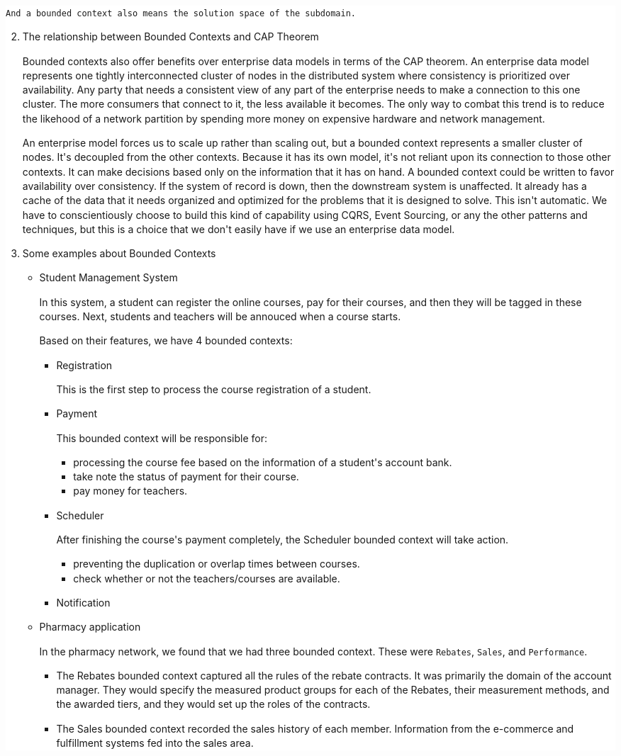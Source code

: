     And a bounded context also means the solution space of the subdomain.

2. The relationship between Bounded Contexts and CAP Theorem

    Bounded contexts also offer benefits over enterprise data models in terms of the CAP theorem. An enterprise data model represents one tightly interconnected cluster of nodes in the distributed system where consistency is prioritized over availability. Any party that needs a consistent view of any part of the enterprise needs to make a connection to this one cluster. The more consumers that connect to it, the less available it becomes. The only way to combat this trend is to reduce the likehood of a network partition by spending more money on expensive hardware and network management.

    An enterprise model forces us to scale up rather than scaling out, but a bounded context represents a smaller cluster of nodes. It's decoupled from the other contexts. Because it has its own model, it's not reliant upon its connection to those other contexts. It can make decisions based only on the information that it has on hand. A bounded context could be written to favor availability over consistency. If the system of record is down, then the downstream system is unaffected. It already has a cache of the data that it needs organized and optimized for the problems that it is designed to solve. This isn't automatic. We have to conscientiously choose to build this kind of capability using CQRS, Event Sourcing, or any the other patterns and techniques, but this is a choice that we don't easily have if we use an enterprise data model.

3. Some examples about Bounded Contexts

    - Student Management System

        In this system, a student can register the online courses, pay for their courses, and then they will be tagged in these courses. Next, students and teachers will be annouced when a course starts.

        Based on their features, we have 4 bounded contexts:
        - Registration

            This is the first step to process the course registration of a student.

        - Payment

            This bounded context will be responsible for:
            - processing the course fee based on the information of a student's account bank.
            - take note the status of payment for their course.
            - pay money for teachers.

        - Scheduler

            After finishing the course's payment completely, the Scheduler bounded context will take action.
            - preventing the duplication or overlap times between courses.
            - check whether or not the teachers/courses are available.

        - Notification

    - Pharmacy application

        In the pharmacy network, we found that we had three bounded context. These were ```Rebates```, ```Sales```, and ```Performance```.

        - The Rebates bounded context captured all the rules of the rebate contracts. It was primarily the domain of the account manager. They would specify the measured product groups for each of the Rebates, their measurement methods, and the awarded tiers, and they would set up the roles of the contracts.

        - The Sales bounded context recorded the sales history of each member. Information from the e-commerce and fulfillment systems fed into the sales area.
